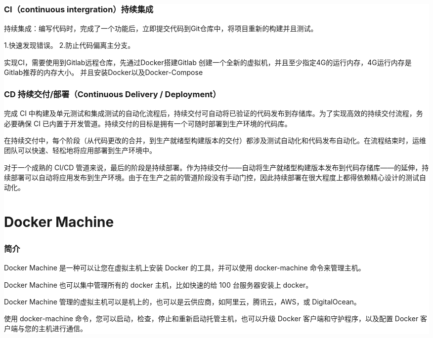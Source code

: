 

### CI（continuous intergration）持续集成

持续集成：编写代码时，完成了一个功能后，立即提交代码到Git仓库中，将项目重新的构建并且测试。

1.快速发现错误。
2.防止代码偏离主分支。

实现CI，需要使用到Gitlab远程仓库，先通过Docker搭建Gitlab
创建一个全新的虚拟机，并且至少指定4G的运行内存，4G运行内存是Gitlab推荐的内存大小。
并且安装Docker以及Docker-Compose

### CD 持续交付/部署（Continuous Delivery / Deployment）

完成 CI 中构建及单元测试和集成测试的自动化流程后，持续交付可自动将已验证的代码发布到存储库。为了实现高效的持续交付流程，务必要确保 CI 已内置于开发管道。持续交付的目标是拥有一个可随时部署到生产环境的代码库。

在持续交付中，每个阶段（从代码更改的合并，到生产就绪型构建版本的交付）都涉及测试自动化和代码发布自动化。在流程结束时，运维团队可以快速、轻松地将应用部署到生产环境中。

对于一个成熟的 CI/CD 管道来说，最后的阶段是持续部署。作为持续交付——自动将生产就绪型构建版本发布到代码存储库——的延伸，持续部署可以自动将应用发布到生产环境。由于在生产之前的管道阶段没有手动门控，因此持续部署在很大程度上都得依赖精心设计的测试自动化。

# Docker Machine

### 简介

Docker Machine 是一种可以让您在虚拟主机上安装 Docker 的工具，并可以使用 docker-machine 命令来管理主机。

Docker Machine 也可以集中管理所有的 docker 主机，比如快速的给 100 台服务器安装上 docker。

Docker Machine 管理的虚拟主机可以是机上的，也可以是云供应商，如阿里云，腾讯云，AWS，或 DigitalOcean。

使用 docker-machine 命令，您可以启动，检查，停止和重新启动托管主机，也可以升级 Docker 客户端和守护程序，以及配置 Docker 客户端与您的主机进行通信。